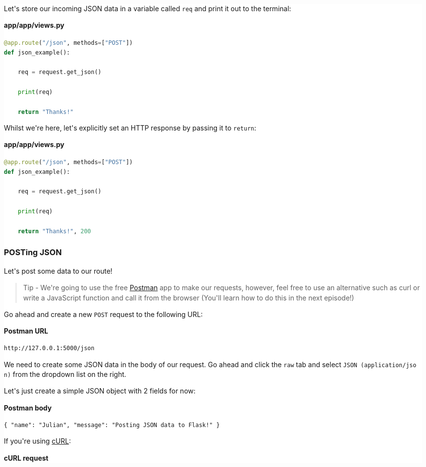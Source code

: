Let's store our incoming JSON data in a variable called  `req`  and print it out to the terminal:

**app/app/views.py**

```py
@app.route("/json", methods=["POST"])
def json_example():

    req = request.get_json()

    print(req)

    return "Thanks!"
```

Whilst we're here, let's explicitly set an HTTP response by passing it to  `return`:

**app/app/views.py**

```py
@app.route("/json", methods=["POST"])
def json_example():

    req = request.get_json()

    print(req)

    return "Thanks!", 200
```

### POSTing JSON

Let's post some data to our route!

> Tip - We're going to use the free  [Postman](https://www.getpostman.com/downloads/)  app to make our requests, however, feel free to use an alternative such as curl or write a JavaScript function and call it from the browser (You'll learn how to do this in the next episode!)

Go ahead and create a new  `POST`  request to the following URL:

**Postman URL**

`http://127.0.0.1:5000/json` 

We need to create some JSON data in the body of our request. Go ahead and click the  `raw`  tab and select  `JSON (application/json)`  from the dropdown list on the right.

Let's just create a simple JSON object with 2 fields for now:

**Postman body**

`{
    "name": "Julian",
    "message": "Posting JSON data to Flask!"
}` 

If you're using  [cURL](https://curl.haxx.se/):

**cURL request**
